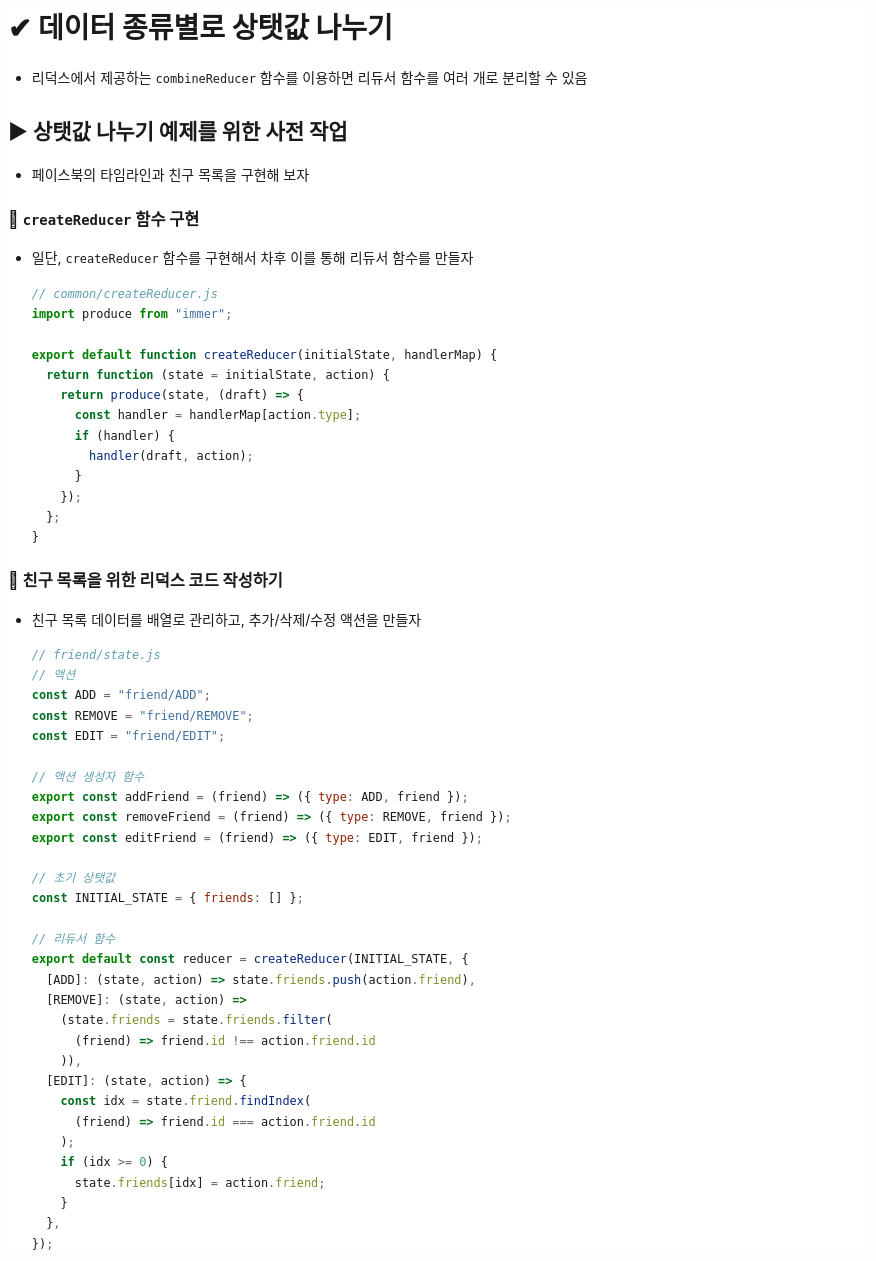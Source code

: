 # ✔ 데이터 종류별로 상탯값 나누기

- 리덕스에서 제공하는 `combineReducer` 함수를 이용하면 리듀서 함수를 여러 개로 분리할 수 있음

## ▶ 상탯값 나누기 예제를 위한 사전 작업

- 페이스북의 타임라인과 친구 목록을 구현해 보자

### 🔹 `createReducer` 함수 구현

- 일단, `createReducer` 함수를 구현해서 차후 이를 통해 리듀서 함수를 만들자

  ```js
  // common/createReducer.js
  import produce from "immer";

  export default function createReducer(initialState, handlerMap) {
    return function (state = initialState, action) {
      return produce(state, (draft) => {
        const handler = handlerMap[action.type];
        if (handler) {
          handler(draft, action);
        }
      });
    };
  }
  ```

### 🔹 친구 목록을 위한 리덕스 코드 작성하기

- 친구 목록 데이터를 배열로 관리하고, 추가/삭제/수정 액션을 만들자

  ```js
  // friend/state.js
  // 액션
  const ADD = "friend/ADD";
  const REMOVE = "friend/REMOVE";
  const EDIT = "friend/EDIT";

  // 액션 생성자 함수
  export const addFriend = (friend) => ({ type: ADD, friend });
  export const removeFriend = (friend) => ({ type: REMOVE, friend });
  export const editFriend = (friend) => ({ type: EDIT, friend });

  // 초기 상탯값
  const INITIAL_STATE = { friends: [] };

  // 리듀서 함수
  export default const reducer = createReducer(INITIAL_STATE, {
    [ADD]: (state, action) => state.friends.push(action.friend),
    [REMOVE]: (state, action) =>
      (state.friends = state.friends.filter(
        (friend) => friend.id !== action.friend.id
      )),
    [EDIT]: (state, action) => {
      const idx = state.friend.findIndex(
        (friend) => friend.id === action.friend.id
      );
      if (idx >= 0) {
        state.friends[idx] = action.friend;
      }
    },
  });
  ```
